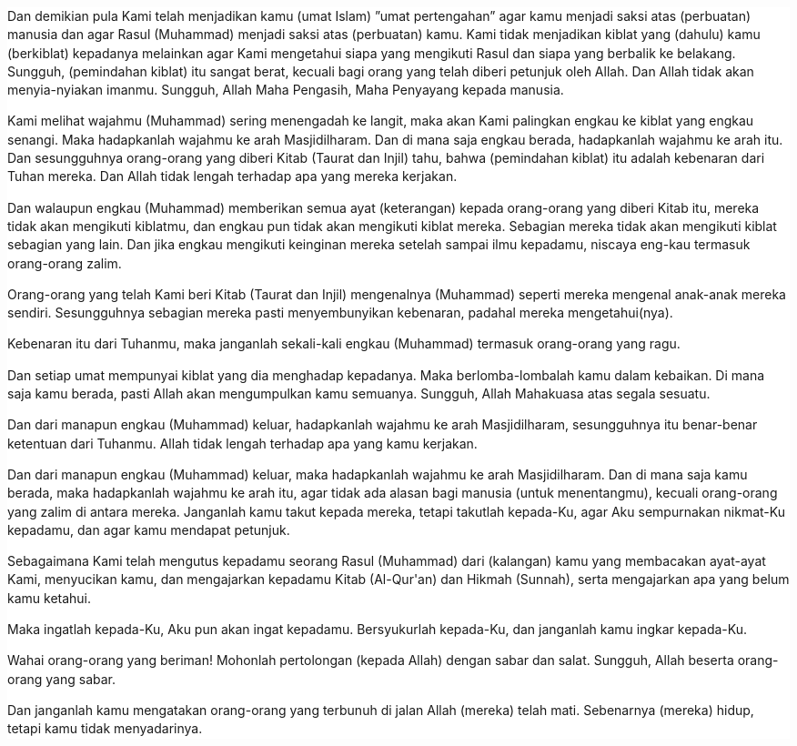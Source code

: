 <span id='143' class='verse' title="QS Al-Baqarah: 143">Dan demikian pula Kami telah menjadikan kamu (umat Islam) ”umat pertengahan” agar kamu menjadi saksi atas (perbuatan) manusia dan agar Rasul (Muhammad) menjadi saksi atas (perbuatan) kamu. Kami tidak menjadikan kiblat yang (dahulu) kamu (berkiblat) kepadanya melainkan agar Kami mengetahui siapa yang mengikuti Rasul dan siapa yang berbalik ke belakang. Sungguh, (pemindahan kiblat) itu sangat berat, kecuali bagi orang yang telah diberi petunjuk oleh Allah. Dan Allah tidak akan menyia-nyiakan imanmu. Sungguh, Allah Maha Pengasih, Maha Penyayang kepada manusia.</span>

<span id='144' class='verse' title="QS Al-Baqarah: 144">Kami melihat wajahmu (Muhammad) sering menengadah ke langit, maka akan Kami palingkan engkau ke kiblat yang engkau senangi. Maka hadapkanlah wajahmu ke arah Masjidilharam. Dan di mana saja engkau berada, hadapkanlah wajahmu ke arah itu. Dan sesungguhnya orang-orang yang diberi Kitab (Taurat dan Injil) tahu, bahwa (pemindahan kiblat) itu adalah kebenaran dari Tuhan mereka. Dan Allah tidak lengah terhadap apa yang mereka kerjakan.</span>

<span id='145' class='verse' title="QS Al-Baqarah: 145">Dan walaupun engkau (Muhammad) memberikan semua ayat (keterangan) kepada orang-orang yang diberi Kitab itu, mereka tidak akan mengikuti kiblatmu, dan engkau pun tidak akan  mengikuti kiblat mereka. Sebagian mereka tidak akan mengikuti kiblat sebagian yang lain. Dan jika engkau mengikuti keinginan mereka setelah sampai ilmu kepadamu, niscaya eng-kau termasuk orang-orang zalim.</span>

<span id='146' class='verse' title="QS Al-Baqarah: 146">Orang-orang yang telah Kami beri Kitab (Taurat dan Injil) mengenalnya (Muhammad) seperti mereka mengenal anak-anak mereka sendiri. Sesungguhnya sebagian mereka pasti menyembunyikan kebenaran, padahal mereka mengetahui(nya).</span>

<span id='147' class='verse' title="QS Al-Baqarah: 147">Kebenaran itu dari Tuhanmu, maka janganlah sekali-kali engkau (Muhammad) termasuk orang-orang yang ragu.</span>

<span id='148' class='verse' title="QS Al-Baqarah: 148">Dan setiap umat mempunyai kiblat yang dia menghadap kepadanya. Maka berlomba-lombalah kamu dalam kebaikan. Di mana saja kamu berada, pasti Allah akan mengumpulkan kamu semuanya. Sungguh, Allah Mahakuasa atas segala sesuatu.</span>

<span id='149' class='verse' title="QS Al-Baqarah: 149">Dan dari manapun engkau (Muhammad) keluar, hadapkanlah wajahmu ke arah Masjidilharam, sesungguhnya itu benar-benar ketentuan dari Tuhanmu. Allah tidak lengah terhadap apa yang kamu kerjakan.</span>

<span id='150' class='verse' title="QS Al-Baqarah: 150">Dan dari manapun engkau (Muhammad) keluar, maka hadapkanlah wajahmu ke arah Masjidilharam. Dan di mana saja kamu berada, maka hadapkanlah wajahmu ke arah itu, agar tidak ada alasan bagi manusia (untuk menentangmu), kecuali orang-orang yang zalim di antara mereka. Janganlah kamu takut kepada mereka, tetapi takutlah kepada-Ku, agar Aku sempurnakan nikmat-Ku kepadamu, dan agar kamu mendapat petunjuk.</span>

<span id='151' class='verse' title="QS Al-Baqarah: 151">Sebagaimana Kami telah mengutus kepadamu seorang Rasul (Muhammad) dari (kalangan) kamu yang membacakan ayat-ayat Kami, menyucikan kamu, dan mengajarkan kepadamu Kitab (Al-Qur'an) dan Hikmah (Sunnah), serta mengajarkan apa yang belum kamu ketahui.</span>

<span id='152' class='verse' title="QS Al-Baqarah: 152">Maka ingatlah kepada-Ku, Aku pun akan ingat kepadamu. Bersyukurlah kepada-Ku, dan janganlah kamu ingkar kepada-Ku.</span>

<span id='153' class='verse' title="QS Al-Baqarah: 153">Wahai orang-orang yang beriman! Mohonlah pertolongan (kepada Allah) dengan sabar dan salat. Sungguh, Allah beserta orang-orang yang sabar.</span>

<span id='154' class='verse' title="QS Al-Baqarah: 154">Dan janganlah kamu mengatakan orang-orang yang terbunuh di jalan Allah (mereka) telah mati. Sebenarnya (mereka) hidup, tetapi kamu tidak menyadarinya.</span>
